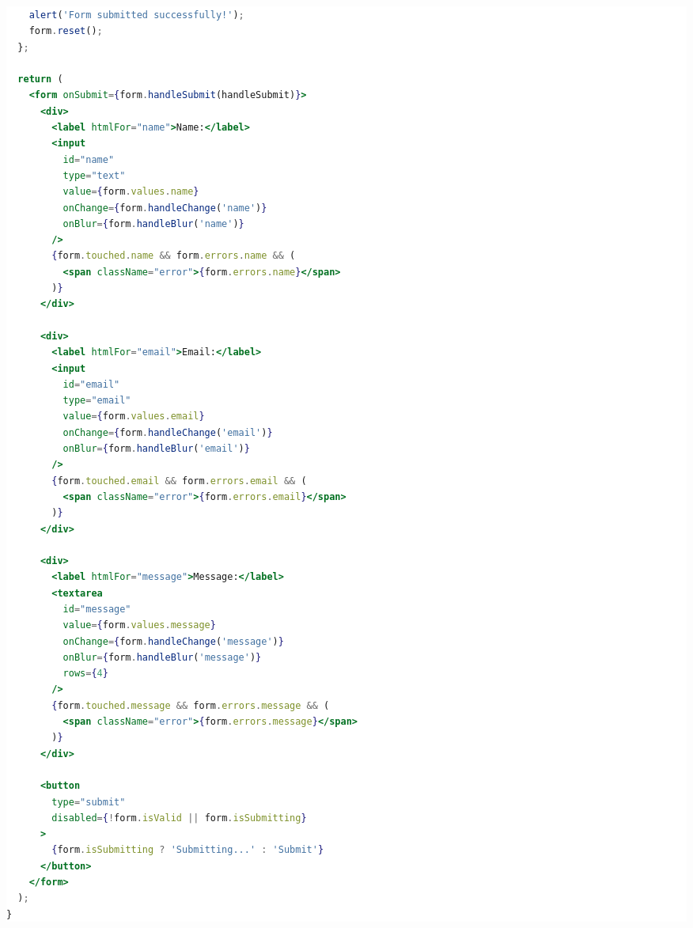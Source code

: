 ```jsx
    alert('Form submitted successfully!');
    form.reset();
  };

  return (
    <form onSubmit={form.handleSubmit(handleSubmit)}>
      <div>
        <label htmlFor="name">Name:</label>
        <input
          id="name"
          type="text"
          value={form.values.name}
          onChange={form.handleChange('name')}
          onBlur={form.handleBlur('name')}
        />
        {form.touched.name && form.errors.name && (
          <span className="error">{form.errors.name}</span>
        )}
      </div>

      <div>
        <label htmlFor="email">Email:</label>
        <input
          id="email"
          type="email"
          value={form.values.email}
          onChange={form.handleChange('email')}
          onBlur={form.handleBlur('email')}
        />
        {form.touched.email && form.errors.email && (
          <span className="error">{form.errors.email}</span>
        )}
      </div>

      <div>
        <label htmlFor="message">Message:</label>
        <textarea
          id="message"
          value={form.values.message}
          onChange={form.handleChange('message')}
          onBlur={form.handleBlur('message')}
          rows={4}
        />
        {form.touched.message && form.errors.message && (
          <span className="error">{form.errors.message}</span>
        )}
      </div>

      <button 
        type="submit" 
        disabled={!form.isValid || form.isSubmitting}
      >
        {form.isSubmitting ? 'Submitting...' : 'Submit'}
      </button>
    </form>
  );
}
```
